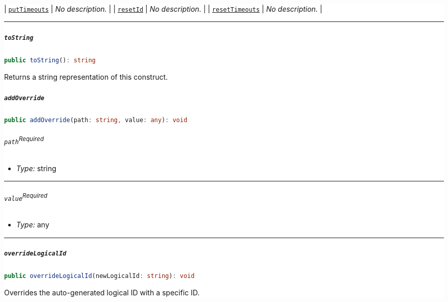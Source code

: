 | <code><a href="#@cdktf/provider-azurerm.keyVaultManagedHardwareSecurityModuleRoleAssignment.KeyVaultManagedHardwareSecurityModuleRoleAssignment.putTimeouts">putTimeouts</a></code> | *No description.* |
| <code><a href="#@cdktf/provider-azurerm.keyVaultManagedHardwareSecurityModuleRoleAssignment.KeyVaultManagedHardwareSecurityModuleRoleAssignment.resetId">resetId</a></code> | *No description.* |
| <code><a href="#@cdktf/provider-azurerm.keyVaultManagedHardwareSecurityModuleRoleAssignment.KeyVaultManagedHardwareSecurityModuleRoleAssignment.resetTimeouts">resetTimeouts</a></code> | *No description.* |

---

##### `toString` <a name="toString" id="@cdktf/provider-azurerm.keyVaultManagedHardwareSecurityModuleRoleAssignment.KeyVaultManagedHardwareSecurityModuleRoleAssignment.toString"></a>

```typescript
public toString(): string
```

Returns a string representation of this construct.

##### `addOverride` <a name="addOverride" id="@cdktf/provider-azurerm.keyVaultManagedHardwareSecurityModuleRoleAssignment.KeyVaultManagedHardwareSecurityModuleRoleAssignment.addOverride"></a>

```typescript
public addOverride(path: string, value: any): void
```

###### `path`<sup>Required</sup> <a name="path" id="@cdktf/provider-azurerm.keyVaultManagedHardwareSecurityModuleRoleAssignment.KeyVaultManagedHardwareSecurityModuleRoleAssignment.addOverride.parameter.path"></a>

- *Type:* string

---

###### `value`<sup>Required</sup> <a name="value" id="@cdktf/provider-azurerm.keyVaultManagedHardwareSecurityModuleRoleAssignment.KeyVaultManagedHardwareSecurityModuleRoleAssignment.addOverride.parameter.value"></a>

- *Type:* any

---

##### `overrideLogicalId` <a name="overrideLogicalId" id="@cdktf/provider-azurerm.keyVaultManagedHardwareSecurityModuleRoleAssignment.KeyVaultManagedHardwareSecurityModuleRoleAssignment.overrideLogicalId"></a>

```typescript
public overrideLogicalId(newLogicalId: string): void
```

Overrides the auto-generated logical ID with a specific ID.

